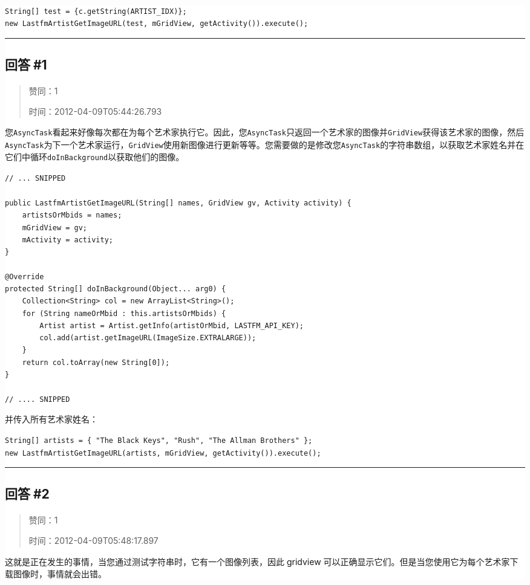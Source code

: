 ```
String[] test = {c.getString(ARTIST_IDX)};
new LastfmArtistGetImageURL(test, mGridView, getActivity()).execute(); 
```

* * *

## 回答 #1

> 赞同：1
> 
> 时间：2012-04-09T05:44:26.793

您`AsyncTask`看起来好像每次都在为每个艺术家执行它。因此，您`AsyncTask`只返回一个艺术家的图像并`GridView`获得该艺术家的图像，然后`AsyncTask`为下一个艺术家运行，`GridView`使用新图像进行更新等等。您需要做的是修改您`AsyncTask`的字符串数组，以获取艺术家姓名并在它们中循环`doInBackground`以获取他们的图像。

```
// ... SNIPPED

public LastfmArtistGetImageURL(String[] names, GridView gv, Activity activity) {
    artistsOrMbids = names;
    mGridView = gv;
    mActivity = activity;
}

@Override
protected String[] doInBackground(Object... arg0) {
    Collection<String> col = new ArrayList<String>();
    for (String nameOrMbid : this.artistsOrMbids) {
        Artist artist = Artist.getInfo(artistOrMbid, LASTFM_API_KEY);
        col.add(artist.getImageURL(ImageSize.EXTRALARGE));
    }
    return col.toArray(new String[0]);
}

// .... SNIPPED 
```

并传入所有艺术家姓名：

```
String[] artists = { "The Black Keys", "Rush", "The Allman Brothers" }; 
new LastfmArtistGetImageURL(artists, mGridView, getActivity()).execute(); 
```

* * *

## 回答 #2

> 赞同：1
> 
> 时间：2012-04-09T05:48:17.897

这就是正在发生的事情，当您通过测试字符串时，它有一个图像列表，因此 gridview 可以正确显示它们。但是当您使用它为每个艺术家下载图像时，事情就会出错。
